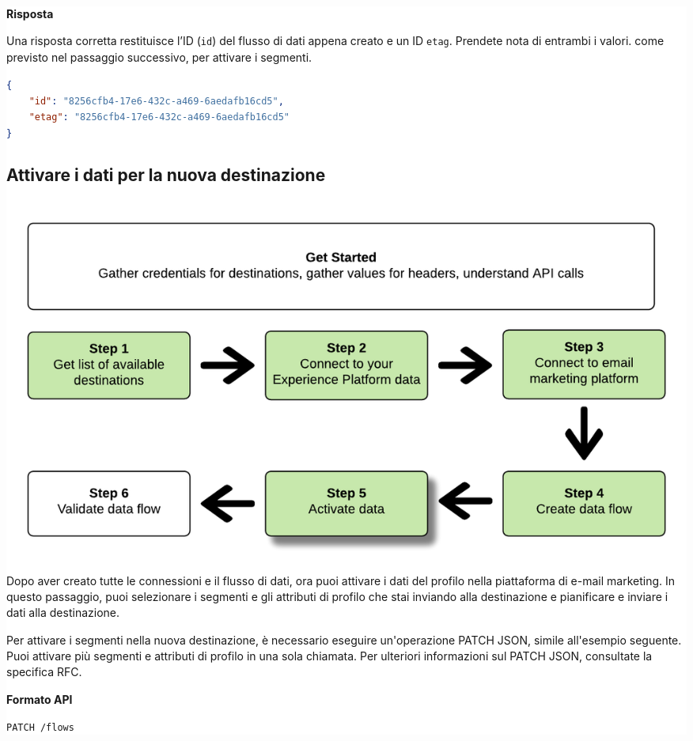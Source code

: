 **Risposta**

Una risposta corretta restituisce l’ID (`id`) del flusso di dati appena creato e un ID `etag`. Prendete nota di entrambi i valori. come previsto nel passaggio successivo, per attivare i segmenti.

```json
{
    "id": "8256cfb4-17e6-432c-a469-6aedafb16cd5",
    "etag": "8256cfb4-17e6-432c-a469-6aedafb16cd5"
}
```


## Attivare i dati per la nuova destinazione

![Passaggi di destinazione - Panoramica passo 5](/help/rtcdp/destinations/assets/flow-api-destinations-step5.png)

Dopo aver creato tutte le connessioni e il flusso di dati, ora puoi attivare i dati del profilo nella piattaforma di e-mail marketing. In questo passaggio, puoi selezionare i segmenti e gli attributi di profilo che stai inviando alla destinazione e pianificare e inviare i dati alla destinazione.

Per attivare i segmenti nella nuova destinazione, è necessario eseguire un&#39;operazione PATCH JSON, simile all&#39;esempio seguente. Puoi attivare più segmenti e attributi di profilo in una sola chiamata. Per ulteriori informazioni sul PATCH JSON, consultate la specifica [](https://tools.ietf.org/html/rfc6902)RFC.

**Formato API**

```http
PATCH /flows
```
